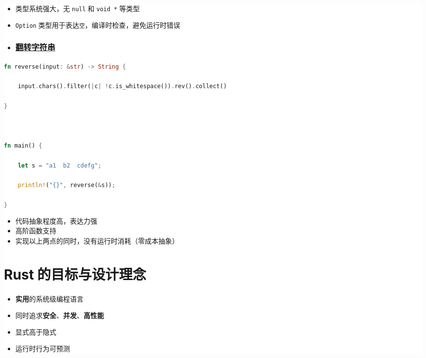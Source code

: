 ```Rust
```

- 类型系统强大，无 `null` 和 `void *` 等类型
- `Option` 类型用于表达`空`，编译时检查，避免运行时错误

- ### [翻转字符串](https://play.rust-lang.org/?version=stable&mode=debug&edition=2021&gist=9f9e2c47850eafb70d5b9b1f82c4c85c)

```Rust
fn reverse(input: &str) -> String {

    input.chars().filter(|c| !c.is_whitespace()).rev().collect()

}



fn main() {

    let s = "a1  b2  cdefg";

    println!("{}", reverse(&s));

}
```

- 代码抽象程度高，表达力强
- 高阶函数支持
- 实现以上两点的同时，没有运行时消耗（零成本抽象）

# Rust 的目标与设计理念

- **实用**的系统级编程语言

- 同时追求**安全**、**并发**、**高性能**

- 显式高于隐式

- 运行时行为可预测
